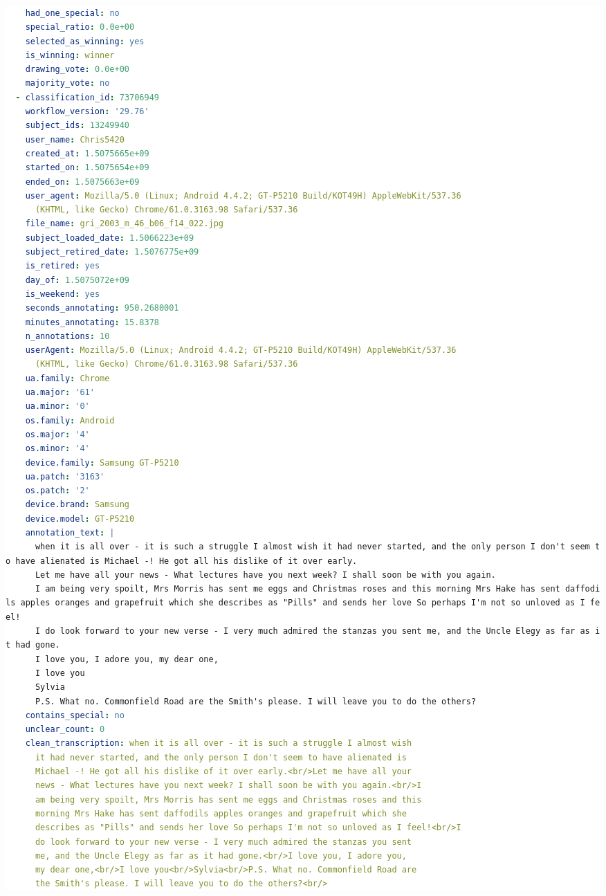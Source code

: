 ```yaml
    had_one_special: no
    special_ratio: 0.0e+00
    selected_as_winning: yes
    is_winning: winner
    drawing_vote: 0.0e+00
    majority_vote: no
  - classification_id: 73706949
    workflow_version: '29.76'
    subject_ids: 13249940
    user_name: Chris5420
    created_at: 1.5075665e+09
    started_on: 1.5075654e+09
    ended_on: 1.5075663e+09
    user_agent: Mozilla/5.0 (Linux; Android 4.4.2; GT-P5210 Build/KOT49H) AppleWebKit/537.36
      (KHTML, like Gecko) Chrome/61.0.3163.98 Safari/537.36
    file_name: gri_2003_m_46_b06_f14_022.jpg
    subject_loaded_date: 1.5066223e+09
    subject_retired_date: 1.5076775e+09
    is_retired: yes
    day_of: 1.5075072e+09
    is_weekend: yes
    seconds_annotating: 950.2680001
    minutes_annotating: 15.8378
    n_annotations: 10
    userAgent: Mozilla/5.0 (Linux; Android 4.4.2; GT-P5210 Build/KOT49H) AppleWebKit/537.36
      (KHTML, like Gecko) Chrome/61.0.3163.98 Safari/537.36
    ua.family: Chrome
    ua.major: '61'
    ua.minor: '0'
    os.family: Android
    os.major: '4'
    os.minor: '4'
    device.family: Samsung GT-P5210
    ua.patch: '3163'
    os.patch: '2'
    device.brand: Samsung
    device.model: GT-P5210
    annotation_text: |
      when it is all over - it is such a struggle I almost wish it had never started, and the only person I don't seem to have alienated is Michael -! He got all his dislike of it over early.
      Let me have all your news - What lectures have you next week? I shall soon be with you again.
      I am being very spoilt, Mrs Morris has sent me eggs and Christmas roses and this morning Mrs Hake has sent daffodils apples oranges and grapefruit which she describes as "Pills" and sends her love So perhaps I'm not so unloved as I feel!
      I do look forward to your new verse - I very much admired the stanzas you sent me, and the Uncle Elegy as far as it had gone.
      I love you, I adore you, my dear one,
      I love you
      Sylvia
      P.S. What no. Commonfield Road are the Smith's please. I will leave you to do the others?
    contains_special: no
    unclear_count: 0
    clean_transcription: when it is all over - it is such a struggle I almost wish
      it had never started, and the only person I don't seem to have alienated is
      Michael -! He got all his dislike of it over early.<br/>Let me have all your
      news - What lectures have you next week? I shall soon be with you again.<br/>I
      am being very spoilt, Mrs Morris has sent me eggs and Christmas roses and this
      morning Mrs Hake has sent daffodils apples oranges and grapefruit which she
      describes as "Pills" and sends her love So perhaps I'm not so unloved as I feel!<br/>I
      do look forward to your new verse - I very much admired the stanzas you sent
      me, and the Uncle Elegy as far as it had gone.<br/>I love you, I adore you,
      my dear one,<br/>I love you<br/>Sylvia<br/>P.S. What no. Commonfield Road are
      the Smith's please. I will leave you to do the others?<br/>
```